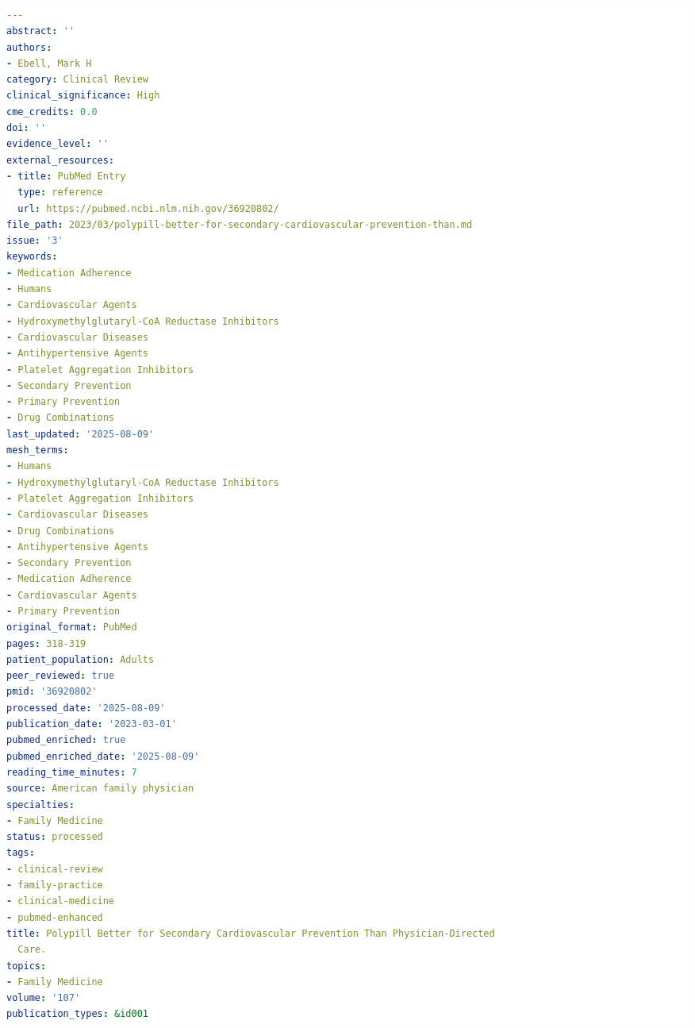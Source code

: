 ```yaml
---
abstract: ''
authors:
- Ebell, Mark H
category: Clinical Review
clinical_significance: High
cme_credits: 0.0
doi: ''
evidence_level: ''
external_resources:
- title: PubMed Entry
  type: reference
  url: https://pubmed.ncbi.nlm.nih.gov/36920802/
file_path: 2023/03/polypill-better-for-secondary-cardiovascular-prevention-than.md
issue: '3'
keywords:
- Medication Adherence
- Humans
- Cardiovascular Agents
- Hydroxymethylglutaryl-CoA Reductase Inhibitors
- Cardiovascular Diseases
- Antihypertensive Agents
- Platelet Aggregation Inhibitors
- Secondary Prevention
- Primary Prevention
- Drug Combinations
last_updated: '2025-08-09'
mesh_terms:
- Humans
- Hydroxymethylglutaryl-CoA Reductase Inhibitors
- Platelet Aggregation Inhibitors
- Cardiovascular Diseases
- Drug Combinations
- Antihypertensive Agents
- Secondary Prevention
- Medication Adherence
- Cardiovascular Agents
- Primary Prevention
original_format: PubMed
pages: 318-319
patient_population: Adults
peer_reviewed: true
pmid: '36920802'
processed_date: '2025-08-09'
publication_date: '2023-03-01'
pubmed_enriched: true
pubmed_enriched_date: '2025-08-09'
reading_time_minutes: 7
source: American family physician
specialties:
- Family Medicine
status: processed
tags:
- clinical-review
- family-practice
- clinical-medicine
- pubmed-enhanced
title: Polypill Better for Secondary Cardiovascular Prevention Than Physician-Directed
  Care.
topics:
- Family Medicine
volume: '107'
publication_types: &id001
```